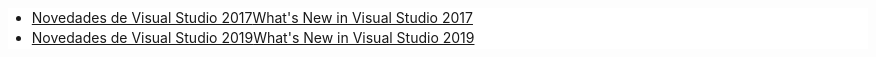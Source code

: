 - [<span data-ttu-id="18fc1-243">Novedades de Visual Studio 2017</span><span class="sxs-lookup"><span data-stu-id="18fc1-243">What's New in Visual Studio 2017</span></span>](/visualstudio/ide/whats-new-visual-studio-2017)
- [<span data-ttu-id="18fc1-244">Novedades de Visual Studio 2019</span><span class="sxs-lookup"><span data-stu-id="18fc1-244">What's New in Visual Studio 2019</span></span>](/visualstudio/ide/whats-new-visual-studio-2019)
